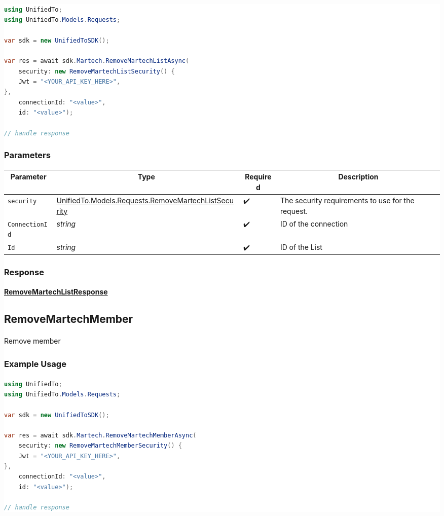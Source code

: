 ```csharp
using UnifiedTo;
using UnifiedTo.Models.Requests;

var sdk = new UnifiedToSDK();

var res = await sdk.Martech.RemoveMartechListAsync(
    security: new RemoveMartechListSecurity() {
    Jwt = "<YOUR_API_KEY_HERE>",
},
    connectionId: "<value>",
    id: "<value>");

// handle response
```

### Parameters

| Parameter                                                                                                 | Type                                                                                                      | Required                                                                                                  | Description                                                                                               |
| --------------------------------------------------------------------------------------------------------- | --------------------------------------------------------------------------------------------------------- | --------------------------------------------------------------------------------------------------------- | --------------------------------------------------------------------------------------------------------- |
| `security`                                                                                                | [UnifiedTo.Models.Requests.RemoveMartechListSecurity](../../Models/Requests/RemoveMartechListSecurity.md) | :heavy_check_mark:                                                                                        | The security requirements to use for the request.                                                         |
| `ConnectionId`                                                                                            | *string*                                                                                                  | :heavy_check_mark:                                                                                        | ID of the connection                                                                                      |
| `Id`                                                                                                      | *string*                                                                                                  | :heavy_check_mark:                                                                                        | ID of the List                                                                                            |


### Response

**[RemoveMartechListResponse](../../Models/Requests/RemoveMartechListResponse.md)**


## RemoveMartechMember

Remove member

### Example Usage

```csharp
using UnifiedTo;
using UnifiedTo.Models.Requests;

var sdk = new UnifiedToSDK();

var res = await sdk.Martech.RemoveMartechMemberAsync(
    security: new RemoveMartechMemberSecurity() {
    Jwt = "<YOUR_API_KEY_HERE>",
},
    connectionId: "<value>",
    id: "<value>");

// handle response
```
